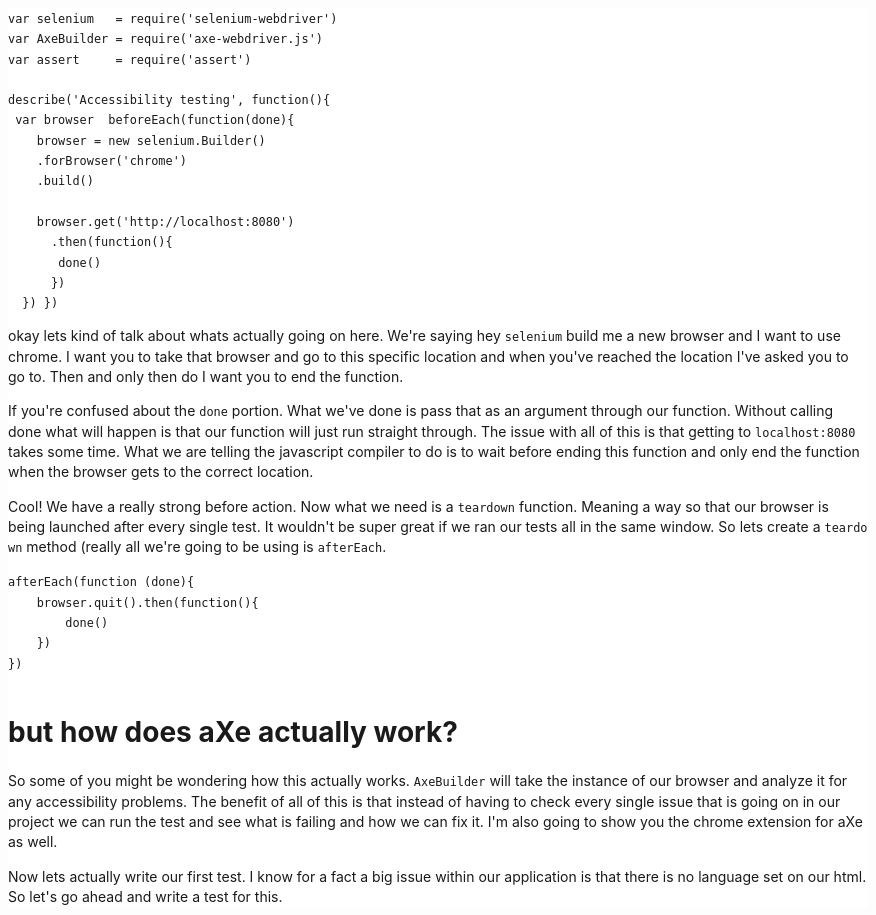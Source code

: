 ```
var selenium   = require('selenium-webdriver')
var AxeBuilder = require('axe-webdriver.js')
var assert     = require('assert')

describe('Accessibility testing', function(){
 var browser  beforeEach(function(done){
    browser = new selenium.Builder()
    .forBrowser('chrome')  
    .build()

    browser.get('http://localhost:8080')
      .then(function(){
       done()
      })
  }) })

```

okay lets kind of talk about whats actually going on here.  We're saying hey `selenium` build me a new browser and I want to use chrome. I want you to take that browser and go to this specific location and when you've reached the location I've asked you to go to. Then and only then do I want you to end the function.

If you're confused about the ``done`` portion. What we've done is pass that as an argument through our function. Without calling done what will happen is that our function will just run straight through. The issue with all of this is that getting to ``localhost:8080`` takes some time. What we are telling the javascript compiler to do is to wait before ending this function and only end the function when the browser gets to the correct location.


Cool! We have a really strong before action.
Now what we need is a ``teardown`` function. Meaning a way so that our browser is being launched after every single test. It wouldn't be super great if we ran our tests all in the same window. So lets create a ``teardown`` method (really all we're going to be using is ``afterEach``.

```
afterEach(function (done){
	browser.quit().then(function(){
		done()
	})
})		
```


# but how does aXe actually work?

So some of you might be wondering how this actually works. ``AxeBuilder`` will take the instance of our browser and analyze it for any accessibility problems. The benefit of all of this is that instead of having to check every single issue that is going on in our project we can run the test and see what is failing and how we can fix it. I'm also going to show you the chrome extension for aXe as well.

Now lets actually write our first test. I know for a fact a big issue within our application is that there is no language set on our html. So let's go ahead and write a test for this.
